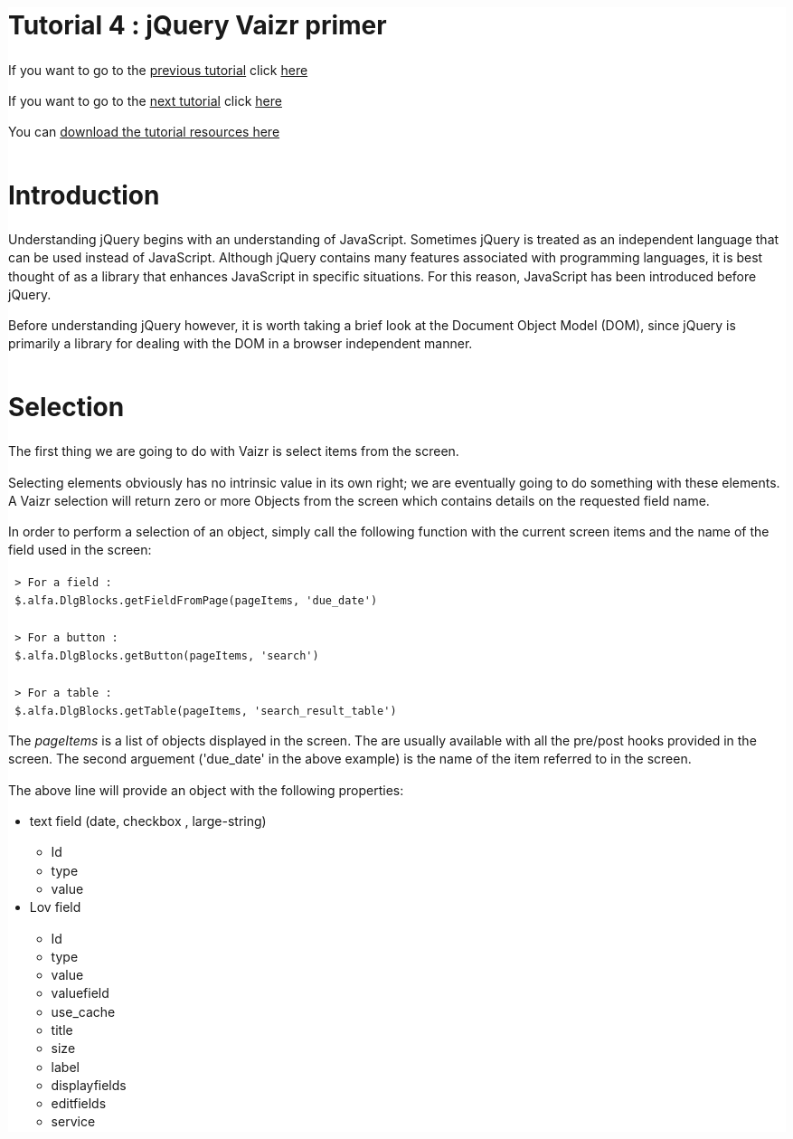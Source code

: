 # Tutorial 4 : jQuery Vaizr primer

If you want to go to the [previous tutorial](../tutorial/javascript) click [here](../tutorial/javascript)

If you want to go to the [next tutorial](../tutorial/add_and_edit) click [here](../tutorial/add_and_edit)

You can [download the tutorial resources here](../../downloads/tutorialresources.zip)

# Introduction

Understanding jQuery begins with an understanding of JavaScript. Sometimes jQuery is treated as an independent language that can be used instead of JavaScript. Although jQuery contains many features associated with programming languages, it is best thought of as a library that enhances JavaScript in specific situations. For this reason, JavaScript has been introduced before jQuery.

Before understanding jQuery however, it is worth taking a brief look at the Document Object Model (DOM), since jQuery is primarily a library for dealing with the DOM in a browser independent manner.

# Selection

The first thing we are going to do with Vaizr is select items from the screen.

Selecting elements obviously has no intrinsic value in its own right; we are eventually going to do something with these elements. A Vaizr selection will return zero or more Objects from the screen which contains details on the requested field name.

In order to perform a selection of an object, simply call the following function with the current screen items and the name of the field used in the screen:

     > For a field : 
     $.alfa.DlgBlocks.getFieldFromPage(pageItems, 'due_date')
     
     > For a button :
     $.alfa.DlgBlocks.getButton(pageItems, 'search')
     
     > For a table :
     $.alfa.DlgBlocks.getTable(pageItems, 'search_result_table')

The *pageItems* is a list of objects displayed in the screen. The are usually available with all the pre/post hooks provided in the screen. The second arguement ('due_date' in the above example) is the name of the item referred to in the screen.

The above line will provide an object with the following properties:

<ul>
<li>text field (date, checkbox , large-string)</li>
	<ul>
    <li>Id</li>
    <li>type</li>
    <li>value</li>
    </ul>
<li>Lov field</li> 
	<ul>
    <li>Id</li>
    <li>type</li>
    <li>value</li>
    <li>valuefield</li>
    <li>use_cache</li>
    <li>title</li>
    <li>size</li>
    <li>label</li>
    <li>displayfields</li>
    <li>editfields</li>
    <li>service</li>